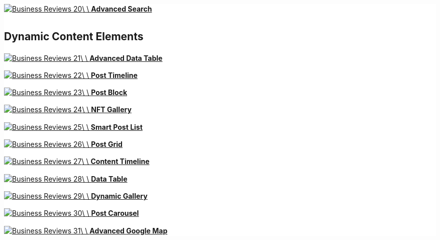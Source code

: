[![Business Reviews 20](https://essential-addons.com/wp-content/uploads/2020/04/Advanced-Search-1.svg)\\
\\
**Advanced Search**](https://essential-addons.com/elementor/advanced-search/)

## Dynamic Content Elements

[![Business Reviews 21](https://essential-addons.com/wp-content/uploads/2020/04/advanced-data-table.svg)\\
\\
**Advanced Data Table**](https://essential-addons.com/elementor/advanced-data-table/)

[![Business Reviews 22](https://essential-addons.com/wp-content/uploads/2020/04/post-timeline.svg)\\
\\
**Post Timeline**](https://essential-addons.com/elementor/post-timeline/)

[![Business Reviews 23](https://essential-addons.com/wp-content/uploads/2020/04/post-block.svg)\\
\\
**Post Block**](https://essential-addons.com/elementor/post-block/)

[![Business Reviews 24](https://essential-addons.com/wp-content/uploads/2020/04/nft-icon-1.svg)\\
\\
**NFT Gallery**](https://essential-addons.com/elementor/nft-gallery/)

[![Business Reviews 25](https://essential-addons.com/wp-content/uploads/2020/04/smart-post-list.svg)\\
\\
**Smart Post List**](https://essential-addons.com/elementor/post-list/)

[![Business Reviews 26](https://essential-addons.com/wp-content/uploads/2020/04/post-grid.svg)\\
\\
**Post Grid**](https://essential-addons.com/elementor/post-grid/)

[![Business Reviews 27](https://essential-addons.com/wp-content/uploads/2020/04/content-timeline.svg)\\
\\
**Content Timeline**](https://essential-addons.com/elementor/content-timeline/)

[![Business Reviews 28](https://essential-addons.com/wp-content/uploads/2020/04/data-table.svg)\\
\\
**Data Table**](https://essential-addons.com/elementor/table/)

[![Business Reviews 29](https://essential-addons.com/wp-content/uploads/2020/04/dynamic-gallery.svg)\\
\\
**Dynamic Gallery**](https://essential-addons.com/elementor/filterable-gallery/)

[![Business Reviews 30](https://essential-addons.com/wp-content/uploads/2020/04/post-carousel.svg)\\
\\
**Post Carousel**](https://essential-addons.com/elementor/post-carousel/)

[![Business Reviews 31](https://essential-addons.com/wp-content/uploads/2020/04/advanced-google-maps.svg)\\
\\
**Advanced Google Map**](https://essential-addons.com/elementor/advanced-google-map/)
